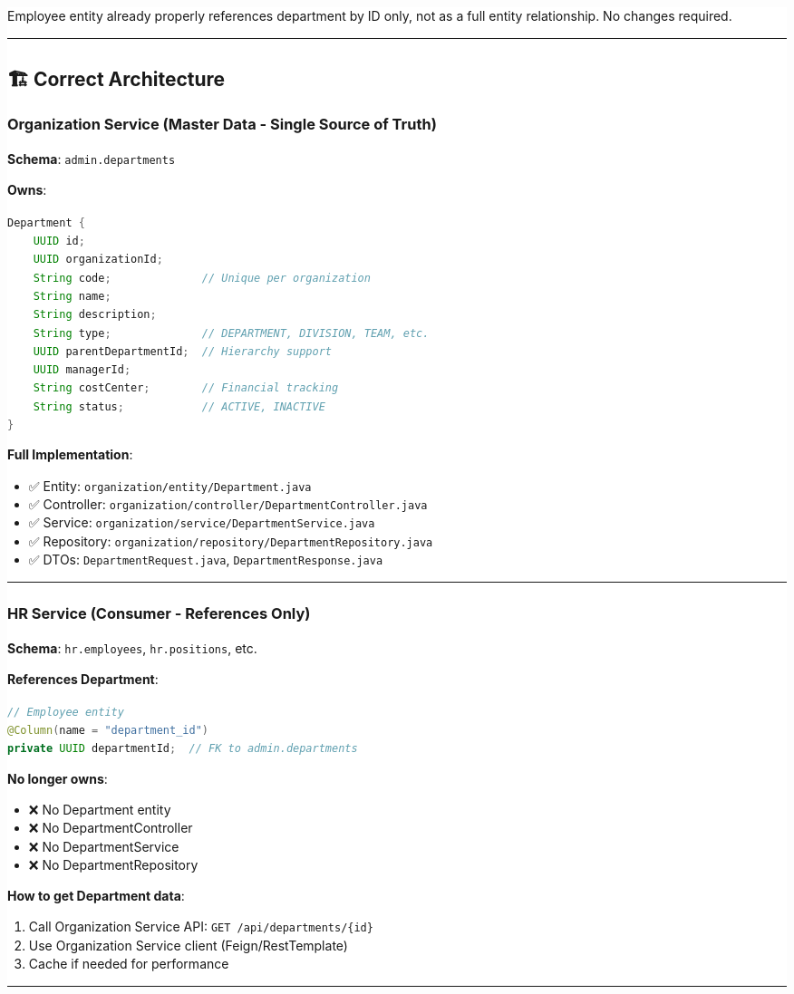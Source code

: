 Employee entity already properly references department by ID only, not as a full entity relationship. No changes required.

---

## 🏗️ Correct Architecture

### Organization Service (Master Data - Single Source of Truth)
**Schema**: `admin.departments`

**Owns**:
```java
Department {
    UUID id;
    UUID organizationId;
    String code;              // Unique per organization
    String name;
    String description;
    String type;              // DEPARTMENT, DIVISION, TEAM, etc.
    UUID parentDepartmentId;  // Hierarchy support
    UUID managerId;
    String costCenter;        // Financial tracking
    String status;            // ACTIVE, INACTIVE
}
```

**Full Implementation**:
- ✅ Entity: `organization/entity/Department.java`
- ✅ Controller: `organization/controller/DepartmentController.java`
- ✅ Service: `organization/service/DepartmentService.java`
- ✅ Repository: `organization/repository/DepartmentRepository.java`
- ✅ DTOs: `DepartmentRequest.java`, `DepartmentResponse.java`

---

### HR Service (Consumer - References Only)

**Schema**: `hr.employees`, `hr.positions`, etc.

**References Department**:
```java
// Employee entity
@Column(name = "department_id")
private UUID departmentId;  // FK to admin.departments
```

**No longer owns**:
- ❌ No Department entity
- ❌ No DepartmentController
- ❌ No DepartmentService
- ❌ No DepartmentRepository

**How to get Department data**:
1. Call Organization Service API: `GET /api/departments/{id}`
2. Use Organization Service client (Feign/RestTemplate)
3. Cache if needed for performance

---